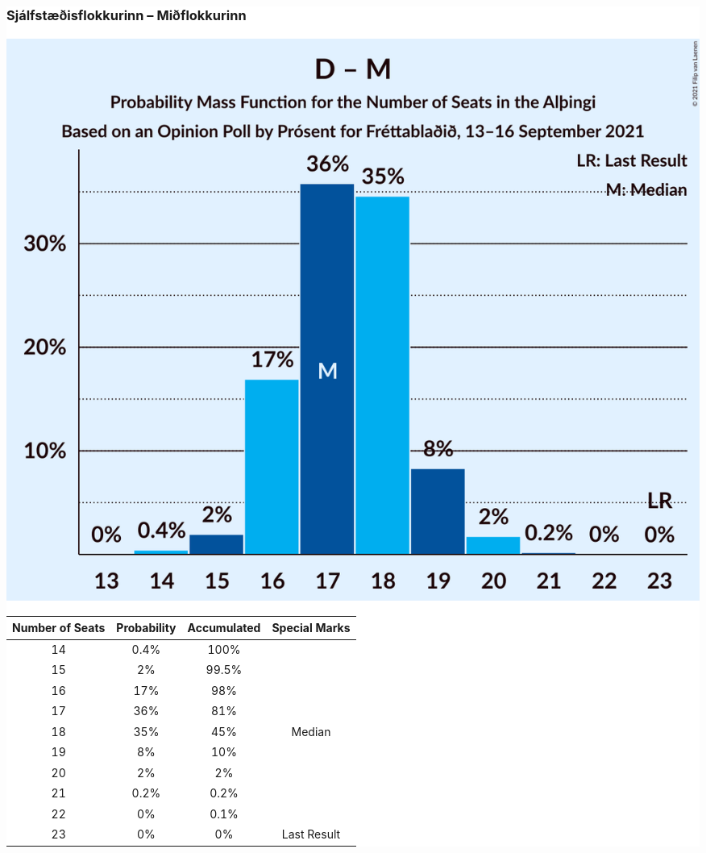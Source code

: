 ### Sjálfstæðisflokkurinn – Miðflokkurinn

![Graph with seats probability mass function not yet produced](2021-09-16-Prósent-coalitions-seats-pmf-d–m.png "Seats Probability Mass Function")

| Number of Seats | Probability | Accumulated | Special Marks |
|:---------------:|:-----------:|:-----------:|:-------------:|
| 14 | 0.4% | 100% |  |
| 15 | 2% | 99.5% |  |
| 16 | 17% | 98% |  |
| 17 | 36% | 81% |  |
| 18 | 35% | 45% | Median |
| 19 | 8% | 10% |  |
| 20 | 2% | 2% |  |
| 21 | 0.2% | 0.2% |  |
| 22 | 0% | 0.1% |  |
| 23 | 0% | 0% | Last Result |

